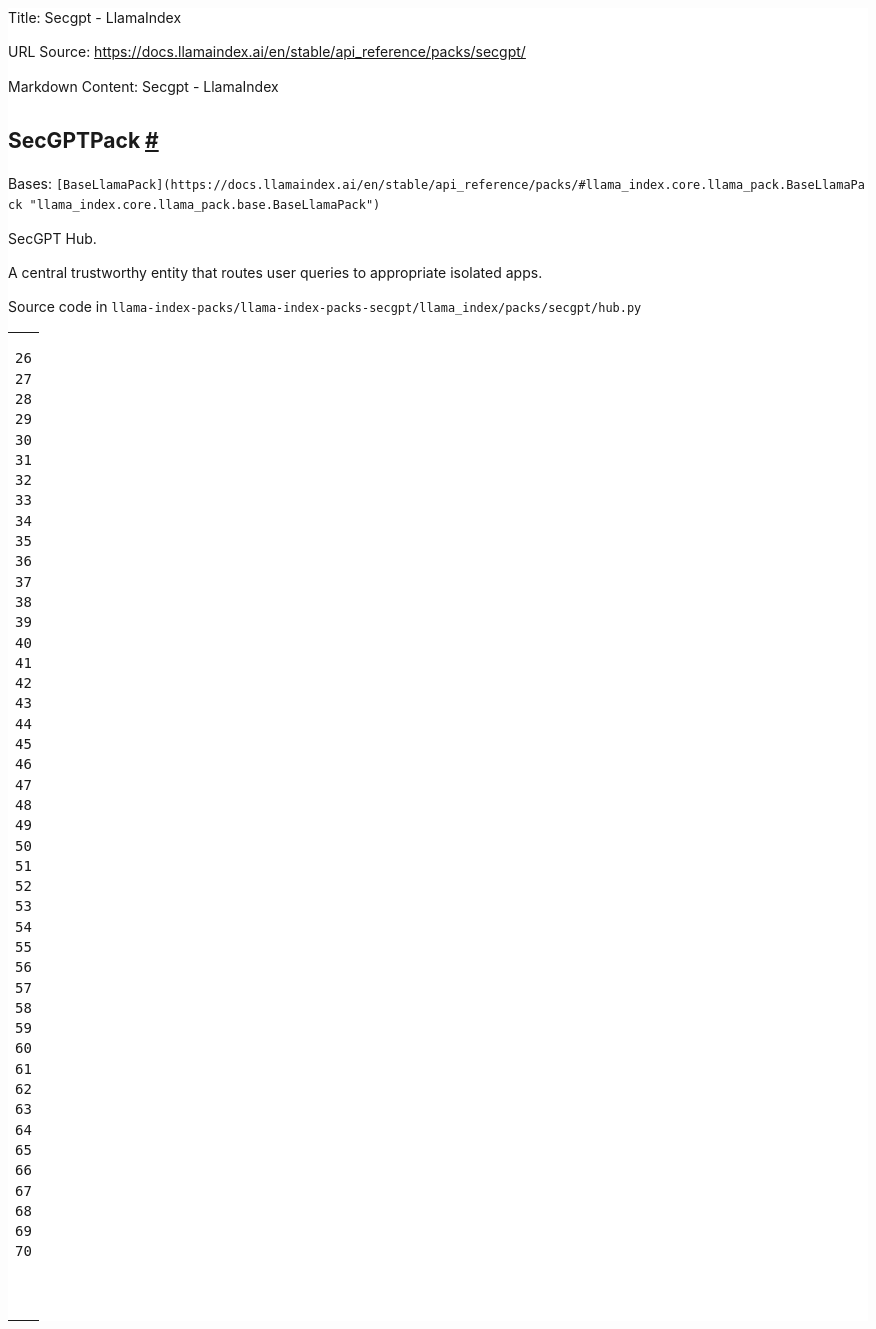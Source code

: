 Title: Secgpt - LlamaIndex

URL Source: https://docs.llamaindex.ai/en/stable/api_reference/packs/secgpt/

Markdown Content:
Secgpt - LlamaIndex


SecGPTPack [#](https://docs.llamaindex.ai/en/stable/api_reference/packs/secgpt/#llama_index.packs.secgpt.SecGPTPack "Permanent link")
-------------------------------------------------------------------------------------------------------------------------------------

Bases: `[BaseLlamaPack](https://docs.llamaindex.ai/en/stable/api_reference/packs/#llama_index.core.llama_pack.BaseLlamaPack "llama_index.core.llama_pack.base.BaseLlamaPack")`

SecGPT Hub.

A central trustworthy entity that routes user queries to appropriate isolated apps.

Source code in `llama-index-packs/llama-index-packs-secgpt/llama_index/packs/secgpt/hub.py`

<table class="highlighttable"><tbody><tr><td class="linenos"><div class="linenodiv"><pre><span></span><span class="normal">26</span>
<span class="normal">27</span>
<span class="normal">28</span>
<span class="normal">29</span>
<span class="normal">30</span>
<span class="normal">31</span>
<span class="normal">32</span>
<span class="normal">33</span>
<span class="normal">34</span>
<span class="normal">35</span>
<span class="normal">36</span>
<span class="normal">37</span>
<span class="normal">38</span>
<span class="normal">39</span>
<span class="normal">40</span>
<span class="normal">41</span>
<span class="normal">42</span>
<span class="normal">43</span>
<span class="normal">44</span>
<span class="normal">45</span>
<span class="normal">46</span>
<span class="normal">47</span>
<span class="normal">48</span>
<span class="normal">49</span>
<span class="normal">50</span>
<span class="normal">51</span>
<span class="normal">52</span>
<span class="normal">53</span>
<span class="normal">54</span>
<span class="normal">55</span>
<span class="normal">56</span>
<span class="normal">57</span>
<span class="normal">58</span>
<span class="normal">59</span>
<span class="normal">60</span>
<span class="normal">61</span>
<span class="normal">62</span>
<span class="normal">63</span>
<span class="normal">64</span>
<span class="normal">65</span>
<span class="normal">66</span>
<span class="normal">67</span>
<span class="normal">68</span>
<span class="normal">69</span>
<span class="normal">70</span>